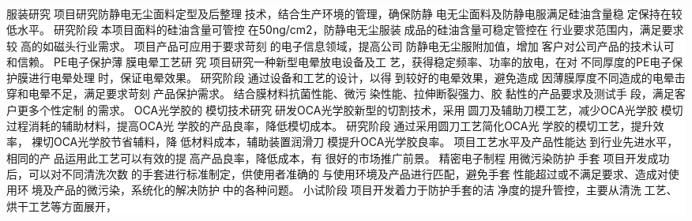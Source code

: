 服装研究
项目研究防静电无尘面料定型及后整理
技术，结合生产环境的管理，确保防静
电无尘面料及防静电服满足硅油含量稳
定保持在较低水平。
研究阶段
本项目面料的硅油含量可管控
在50ng/cm2，防静电无尘服装
成品的硅油含量可稳定管控在
行业要求范围内，满足要求较
高的如磁头行业需求。
项目产品可应用于要求苛刻
的电子信息领域，提高公司
防静电无尘服附加值，增加
客户对公司产品的技术认可
和信赖。
PE电子保护薄
膜电晕工艺研
究
项目研究一种新型电晕放电设备及工
艺，获得稳定频率、功率的放电，在对
不同厚度的PE电子保护膜进行电晕处理
时，保证电晕效果。
研究阶段
通过设备和工艺的设计，以得
到较好的电晕效果，避免造成
因薄膜厚度不同造成的电晕击
穿和电晕不足，满足要求苛刻
产品保护需求。
结合膜材料抗菌性能、微污
染性能、拉伸断裂强力、胶
黏性的产品要求及测试手
段，满足客户更多个性定制
的需求。
OCA光学胶的
模切技术研究
研发OCA光学胶新型的切割技术，采用
圆刀及辅助刀模工艺，减少OCA光学胶
模切过程消耗的辅助材料，提高OCA光
学胶的产品良率，降低模切成本。
研究阶段
通过采用圆刀工艺简化OCA光
学胶的模切工艺，提升效率，
裸切OCA光学胶节省辅料，降
低材料成本，辅助装置润滑刀
模提升OCA光学胶良率。
项目工艺水平及产品性能达
到行业先进水平，相同的产
品运用此工艺可以有效的提
高产品良率，降低成本，有
很好的市场推广前景。
精密电子制程
用微污染防护
手套
项目开发成功后，可以对不同清洗次数
的手套进行标准制定，供使用者准确的
与使用环境及产品进行匹配，避免手套
性能超过或不满足要求、造成对使用环
境及产品的微污染，系统化的解决防护
中的各种问题。
小试阶段
项目开发着力于防护手套的洁
净度的提升管控，主要从清洗
工艺、烘干工艺等方面展开，